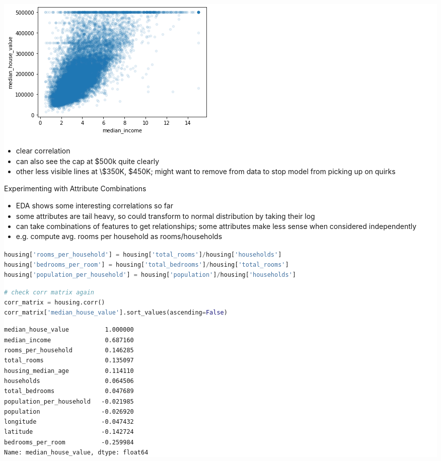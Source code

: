 ![png](images/handson-ml-ch2_59_1.png)


- clear correlation
- can also see the cap at \$500k quite clearly
- other less visible lines at \\$350K, \$450K; might want to remove from data to stop model from picking up on quirks

Experimenting with Attribute Combinations
- EDA shows some interesting correlations so far
- some attributes are tail heavy, so could transform to normal distribution by taking their log
- can take combinations of features to get relationships; some attributes make less sense when considered independently 
- e.g. compute avg. rooms per household as rooms/households


```python
housing['rooms_per_household'] = housing['total_rooms']/housing['households']
housing['bedrooms_per_room'] = housing['total_bedrooms']/housing['total_rooms']
housing['population_per_household'] = housing['population']/housing['households']
```


```python
# check corr matrix again
corr_matrix = housing.corr()
corr_matrix['median_house_value'].sort_values(ascending=False)
```




    median_house_value          1.000000
    median_income               0.687160
    rooms_per_household         0.146285
    total_rooms                 0.135097
    housing_median_age          0.114110
    households                  0.064506
    total_bedrooms              0.047689
    population_per_household   -0.021985
    population                 -0.026920
    longitude                  -0.047432
    latitude                   -0.142724
    bedrooms_per_room          -0.259984
    Name: median_house_value, dtype: float64
